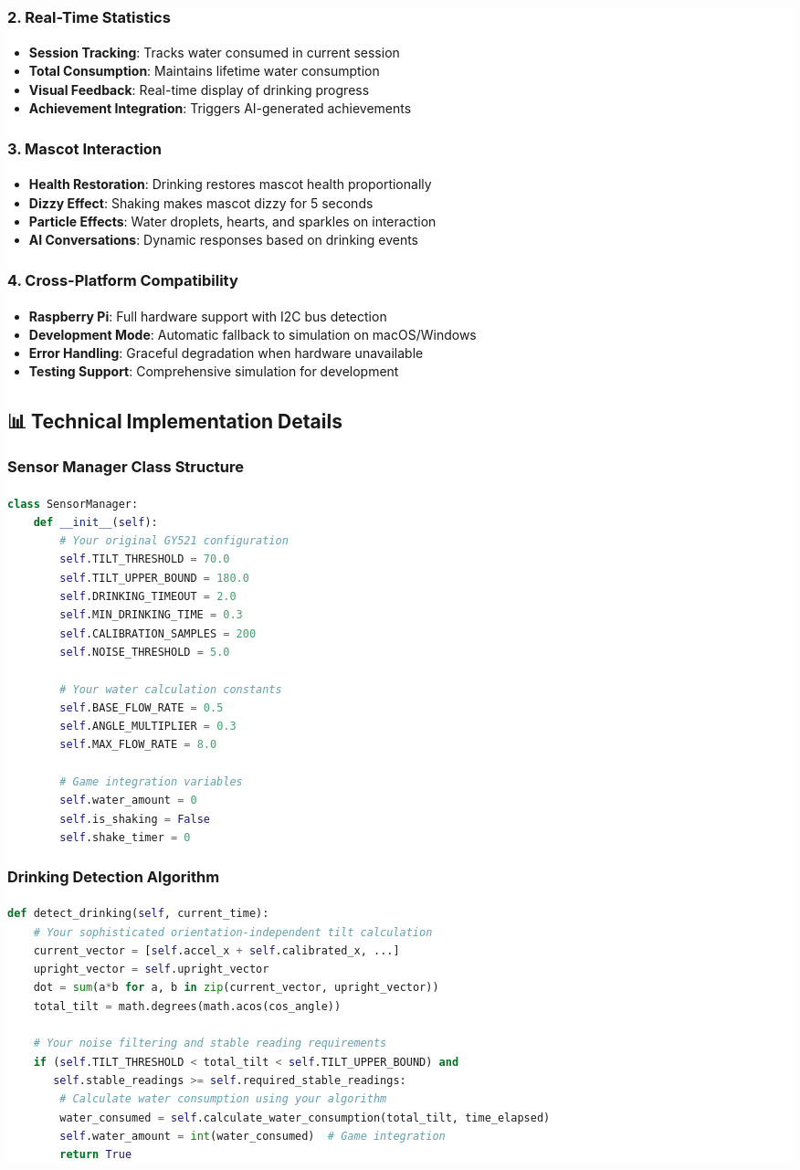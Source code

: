 ### **2. Real-Time Statistics**
- **Session Tracking**: Tracks water consumed in current session
- **Total Consumption**: Maintains lifetime water consumption
- **Visual Feedback**: Real-time display of drinking progress
- **Achievement Integration**: Triggers AI-generated achievements

### **3. Mascot Interaction**
- **Health Restoration**: Drinking restores mascot health proportionally
- **Dizzy Effect**: Shaking makes mascot dizzy for 5 seconds
- **Particle Effects**: Water droplets, hearts, and sparkles on interaction
- **AI Conversations**: Dynamic responses based on drinking events

### **4. Cross-Platform Compatibility**
- **Raspberry Pi**: Full hardware support with I2C bus detection
- **Development Mode**: Automatic fallback to simulation on macOS/Windows
- **Error Handling**: Graceful degradation when hardware unavailable
- **Testing Support**: Comprehensive simulation for development

## 📊 **Technical Implementation Details**

### **Sensor Manager Class Structure**
```python
class SensorManager:
    def __init__(self):
        # Your original GY521 configuration
        self.TILT_THRESHOLD = 70.0
        self.TILT_UPPER_BOUND = 180.0
        self.DRINKING_TIMEOUT = 2.0
        self.MIN_DRINKING_TIME = 0.3
        self.CALIBRATION_SAMPLES = 200
        self.NOISE_THRESHOLD = 5.0
        
        # Your water calculation constants
        self.BASE_FLOW_RATE = 0.5
        self.ANGLE_MULTIPLIER = 0.3
        self.MAX_FLOW_RATE = 8.0
        
        # Game integration variables
        self.water_amount = 0
        self.is_shaking = False
        self.shake_timer = 0
```

### **Drinking Detection Algorithm**
```python
def detect_drinking(self, current_time):
    # Your sophisticated orientation-independent tilt calculation
    current_vector = [self.accel_x + self.calibrated_x, ...]
    upright_vector = self.upright_vector
    dot = sum(a*b for a, b in zip(current_vector, upright_vector))
    total_tilt = math.degrees(math.acos(cos_angle))
    
    # Your noise filtering and stable reading requirements
    if (self.TILT_THRESHOLD < total_tilt < self.TILT_UPPER_BOUND) and 
       self.stable_readings >= self.required_stable_readings:
        # Calculate water consumption using your algorithm
        water_consumed = self.calculate_water_consumption(total_tilt, time_elapsed)
        self.water_amount = int(water_consumed)  # Game integration
        return True
```
